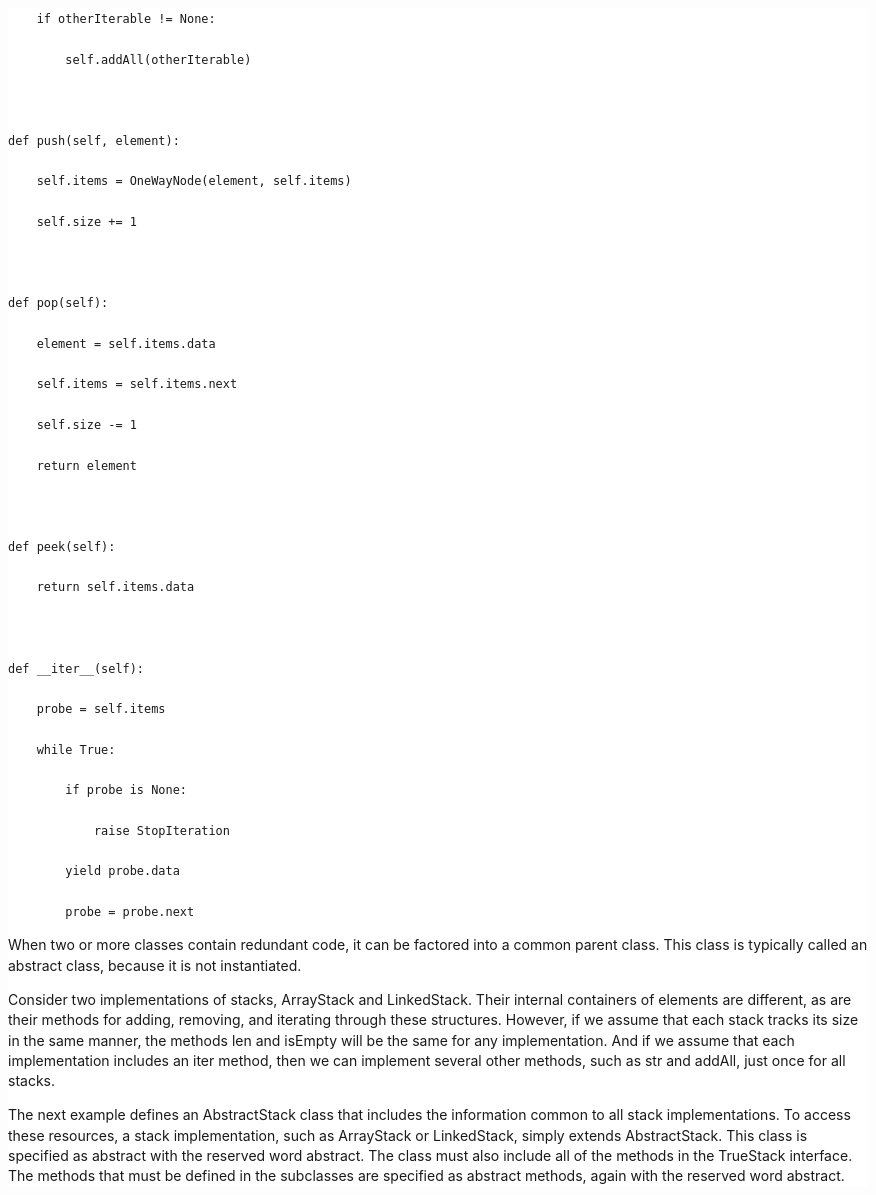         if otherIterable != None:

            self.addAll(otherIterable)

 

    def push(self, element):

        self.items = OneWayNode(element, self.items)

        self.size += 1

 

    def pop(self):

        element = self.items.data

        self.items = self.items.next

        self.size -= 1

        return element

 

    def peek(self):

        return self.items.data

 

    def __iter__(self):

        probe = self.items

        while True:

            if probe is None:

                raise StopIteration

            yield probe.data

            probe = probe.next

 

 

 

 

When two or more classes contain redundant code, it can be factored into a common parent class.  This class is typically called an abstract class, because it is not instantiated.

 

Consider two implementations of stacks, ArrayStack and LinkedStack.  Their internal containers of elements are different, as are their methods for adding, removing, and iterating through these structures.  However, if we assume that each stack tracks its size in the same manner, the methods len and isEmpty will be the same for any implementation.  And if we assume that each implementation includes an iter method, then we can implement several other methods, such as str and addAll, just once for all stacks. 

 

The next example defines an AbstractStack class that includes the information common to all stack implementations. To access these resources, a stack implementation, such as ArrayStack or LinkedStack, simply extends AbstractStack.  This class is specified as abstract with the reserved word abstract.  The class must also include all of the methods in the TrueStack interface.  The methods that must be defined in the subclasses  are specified as abstract methods, again with the reserved word abstract.
